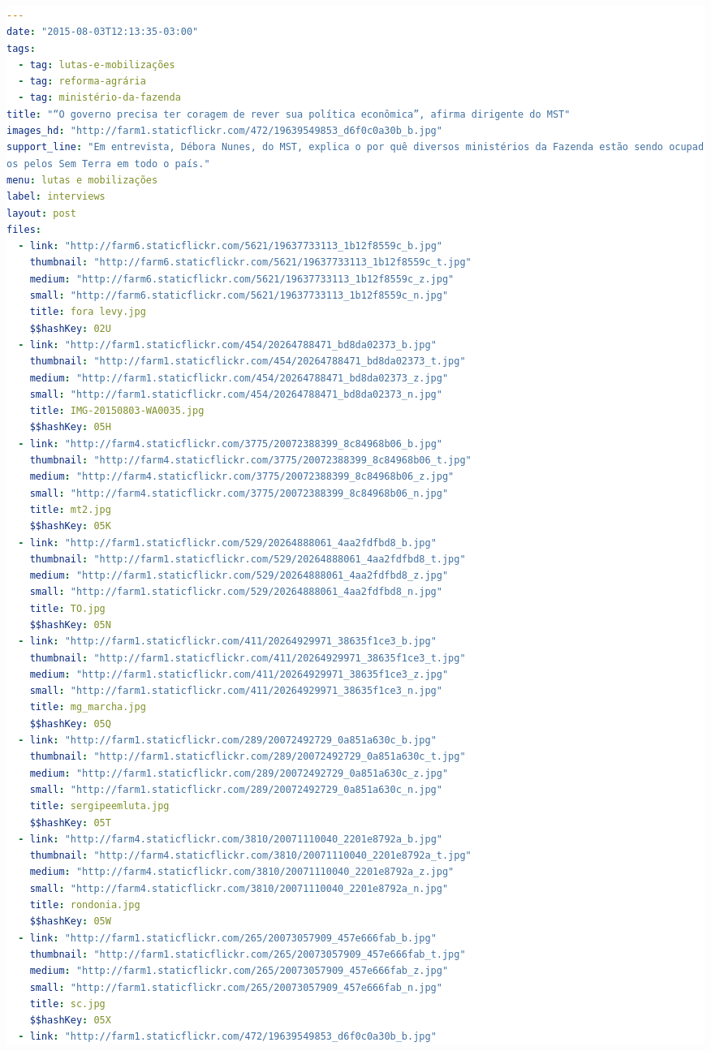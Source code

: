 ```yaml
---
date: "2015-08-03T12:13:35-03:00"
tags:
  - tag: lutas-e-mobilizações
  - tag: reforma-agrária
  - tag: ministério-da-fazenda
title: "“O governo precisa ter coragem de rever sua política econômica”, afirma dirigente do MST"
images_hd: "http://farm1.staticflickr.com/472/19639549853_d6f0c0a30b_b.jpg"
support_line: "Em entrevista, Débora Nunes, do MST, explica o por quê diversos ministérios da Fazenda estão sendo ocupados pelos Sem Terra em todo o país."
menu: lutas e mobilizações
label: interviews
layout: post
files:
  - link: "http://farm6.staticflickr.com/5621/19637733113_1b12f8559c_b.jpg"
    thumbnail: "http://farm6.staticflickr.com/5621/19637733113_1b12f8559c_t.jpg"
    medium: "http://farm6.staticflickr.com/5621/19637733113_1b12f8559c_z.jpg"
    small: "http://farm6.staticflickr.com/5621/19637733113_1b12f8559c_n.jpg"
    title: fora levy.jpg
    $$hashKey: 02U
  - link: "http://farm1.staticflickr.com/454/20264788471_bd8da02373_b.jpg"
    thumbnail: "http://farm1.staticflickr.com/454/20264788471_bd8da02373_t.jpg"
    medium: "http://farm1.staticflickr.com/454/20264788471_bd8da02373_z.jpg"
    small: "http://farm1.staticflickr.com/454/20264788471_bd8da02373_n.jpg"
    title: IMG-20150803-WA0035.jpg
    $$hashKey: 05H
  - link: "http://farm4.staticflickr.com/3775/20072388399_8c84968b06_b.jpg"
    thumbnail: "http://farm4.staticflickr.com/3775/20072388399_8c84968b06_t.jpg"
    medium: "http://farm4.staticflickr.com/3775/20072388399_8c84968b06_z.jpg"
    small: "http://farm4.staticflickr.com/3775/20072388399_8c84968b06_n.jpg"
    title: mt2.jpg
    $$hashKey: 05K
  - link: "http://farm1.staticflickr.com/529/20264888061_4aa2fdfbd8_b.jpg"
    thumbnail: "http://farm1.staticflickr.com/529/20264888061_4aa2fdfbd8_t.jpg"
    medium: "http://farm1.staticflickr.com/529/20264888061_4aa2fdfbd8_z.jpg"
    small: "http://farm1.staticflickr.com/529/20264888061_4aa2fdfbd8_n.jpg"
    title: TO.jpg
    $$hashKey: 05N
  - link: "http://farm1.staticflickr.com/411/20264929971_38635f1ce3_b.jpg"
    thumbnail: "http://farm1.staticflickr.com/411/20264929971_38635f1ce3_t.jpg"
    medium: "http://farm1.staticflickr.com/411/20264929971_38635f1ce3_z.jpg"
    small: "http://farm1.staticflickr.com/411/20264929971_38635f1ce3_n.jpg"
    title: mg_marcha.jpg
    $$hashKey: 05Q
  - link: "http://farm1.staticflickr.com/289/20072492729_0a851a630c_b.jpg"
    thumbnail: "http://farm1.staticflickr.com/289/20072492729_0a851a630c_t.jpg"
    medium: "http://farm1.staticflickr.com/289/20072492729_0a851a630c_z.jpg"
    small: "http://farm1.staticflickr.com/289/20072492729_0a851a630c_n.jpg"
    title: sergipeemluta.jpg
    $$hashKey: 05T
  - link: "http://farm4.staticflickr.com/3810/20071110040_2201e8792a_b.jpg"
    thumbnail: "http://farm4.staticflickr.com/3810/20071110040_2201e8792a_t.jpg"
    medium: "http://farm4.staticflickr.com/3810/20071110040_2201e8792a_z.jpg"
    small: "http://farm4.staticflickr.com/3810/20071110040_2201e8792a_n.jpg"
    title: rondonia.jpg
    $$hashKey: 05W
  - link: "http://farm1.staticflickr.com/265/20073057909_457e666fab_b.jpg"
    thumbnail: "http://farm1.staticflickr.com/265/20073057909_457e666fab_t.jpg"
    medium: "http://farm1.staticflickr.com/265/20073057909_457e666fab_z.jpg"
    small: "http://farm1.staticflickr.com/265/20073057909_457e666fab_n.jpg"
    title: sc.jpg
    $$hashKey: 05X
  - link: "http://farm1.staticflickr.com/472/19639549853_d6f0c0a30b_b.jpg"
```